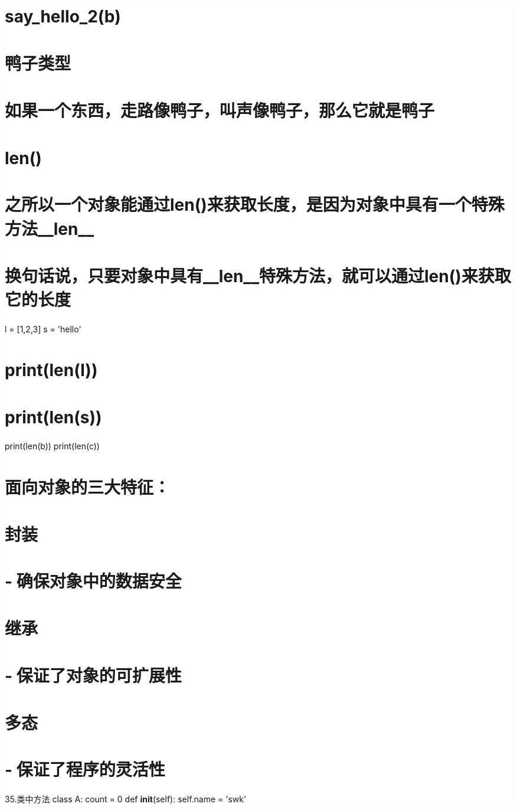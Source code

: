 # say_hello_2(b)

# 鸭子类型
# 如果一个东西，走路像鸭子，叫声像鸭子，那么它就是鸭子

# len()
# 之所以一个对象能通过len()来获取长度，是因为对象中具有一个特殊方法__len__
# 换句话说，只要对象中具有__len__特殊方法，就可以通过len()来获取它的长度
l = [1,2,3]
s = 'hello'

# print(len(l))
# print(len(s))
print(len(b))
print(len(c))

# 面向对象的三大特征：
#   封装
#       - 确保对象中的数据安全
#   继承
#       - 保证了对象的可扩展性
#   多态
#       - 保证了程序的灵活性
35.类中方法
class A:
	count = 0
	def __init__(self):
		self.name = 'swk'
        
